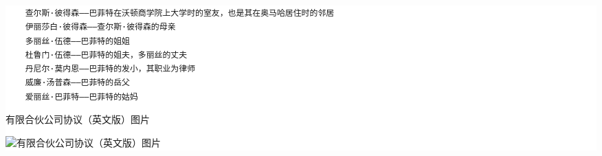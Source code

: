         查尔斯·彼得森——巴菲特在沃顿商学院上大学时的室友，也是其在奥马哈居住时的邻居
        伊丽莎白·彼得森——查尔斯·彼得森的母亲
        多丽丝·伍德——巴菲特的姐姐
        杜鲁门·伍德——巴菲特的姐夫，多丽丝的丈夫
        丹尼尔·莫内恩——巴菲特的发小，其职业为律师
        威廉·汤普森——巴菲特的岳父
        爱丽丝·巴菲特——巴菲特的姑妈


[^2]: By 孙萧萧 @20231015

有限合伙公司协议（英文版）图片
	
![有限合伙公司协议（英文版）图片](https://secure2.wostatic.cn/static/5LWRwAiiKTvg7aq3xNcHsA/12b860c3887747d2ed6898d6d09a7bb.jpg?auth_key=1697334337-aQt1Ct6SqMqB27NLavt1ek-0-55f0bb87f67509b498e936dcc3d4c9fa&file_size=243401)



[^1]: By 孙萧萧 @20231015
